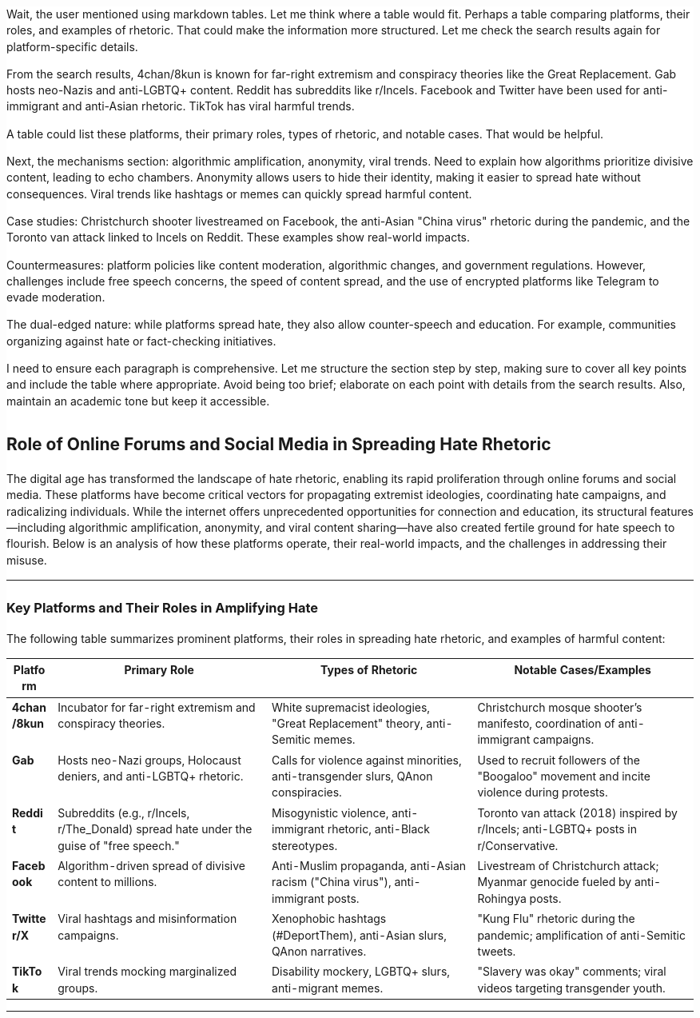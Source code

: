 Wait, the user mentioned using markdown tables. Let me think where a table would fit. Perhaps a table comparing platforms, their roles, and examples of rhetoric. That could make the information more structured. Let me check the search results again for platform-specific details.

From the search results, 4chan/8kun is known for far-right extremism and conspiracy theories like the Great Replacement. Gab hosts neo-Nazis and anti-LGBTQ+ content. Reddit has subreddits like r/Incels. Facebook and Twitter have been used for anti-immigrant and anti-Asian rhetoric. TikTok has viral harmful trends. 

A table could list these platforms, their primary roles, types of rhetoric, and notable cases. That would be helpful. 

Next, the mechanisms section: algorithmic amplification, anonymity, viral trends. Need to explain how algorithms prioritize divisive content, leading to echo chambers. Anonymity allows users to hide their identity, making it easier to spread hate without consequences. Viral trends like hashtags or memes can quickly spread harmful content.

Case studies: Christchurch shooter livestreamed on Facebook, the anti-Asian "China virus" rhetoric during the pandemic, and the Toronto van attack linked to Incels on Reddit. These examples show real-world impacts.

Countermeasures: platform policies like content moderation, algorithmic changes, and government regulations. However, challenges include free speech concerns, the speed of content spread, and the use of encrypted platforms like Telegram to evade moderation.

The dual-edged nature: while platforms spread hate, they also allow counter-speech and education. For example, communities organizing against hate or fact-checking initiatives.

I need to ensure each paragraph is comprehensive. Let me structure the section step by step, making sure to cover all key points and include the table where appropriate. Avoid being too brief; elaborate on each point with details from the search results. Also, maintain an academic tone but keep it accessible.
</think>

## Role of Online Forums and Social Media in Spreading Hate Rhetoric  

The digital age has transformed the landscape of hate rhetoric, enabling its rapid proliferation through online forums and social media. These platforms have become critical vectors for propagating extremist ideologies, coordinating hate campaigns, and radicalizing individuals. While the internet offers unprecedented opportunities for connection and education, its structural features—including algorithmic amplification, anonymity, and viral content sharing—have also created fertile ground for hate speech to flourish. Below is an analysis of how these platforms operate, their real-world impacts, and the challenges in addressing their misuse.  

---

### **Key Platforms and Their Roles in Amplifying Hate**  
The following table summarizes prominent platforms, their roles in spreading hate rhetoric, and examples of harmful content:  

| **Platform**       | **Primary Role**                                                                 | **Types of Rhetoric**                                                                 | **Notable Cases/Examples**                                                                 |  
|---------------------|---------------------------------------------------------------------------------|--------------------------------------------------------------------------------------|-------------------------------------------------------------------------------------------|  
| **4chan/8kun**      | Incubator for far-right extremism and conspiracy theories.                      | White supremacist ideologies, "Great Replacement" theory, anti-Semitic memes.         | Christchurch mosque shooter’s manifesto, coordination of anti-immigrant campaigns.          |  
| **Gab**             | Hosts neo-Nazi groups, Holocaust deniers, and anti-LGBTQ+ rhetoric.              | Calls for violence against minorities, anti-transgender slurs, QAnon conspiracies.    | Used to recruit followers of the "Boogaloo" movement and incite violence during protests.    |  
| **Reddit**          | Subreddits (e.g., r/Incels, r/The_Donald) spread hate under the guise of "free speech." | Misogynistic violence, anti-immigrant rhetoric, anti-Black stereotypes.               | Toronto van attack (2018) inspired by r/Incels; anti-LGBTQ+ posts in r/Conservative.        |  
| **Facebook**        | Algorithm-driven spread of divisive content to millions.                        | Anti-Muslim propaganda, anti-Asian racism ("China virus"), anti-immigrant posts.      | Livestream of Christchurch attack; Myanmar genocide fueled by anti-Rohingya posts.         |  
| **Twitter/X**       | Viral hashtags and misinformation campaigns.                                    | Xenophobic hashtags (#DeportThem), anti-Asian slurs, QAnon narratives.                | "Kung Flu" rhetoric during the pandemic; amplification of anti-Semitic tweets.             |  
| **TikTok**          | Viral trends mocking marginalized groups.                                       | Disability mockery, LGBTQ+ slurs, anti-migrant memes.                                  | "Slavery was okay" comments; viral videos targeting transgender youth.                     |  

---